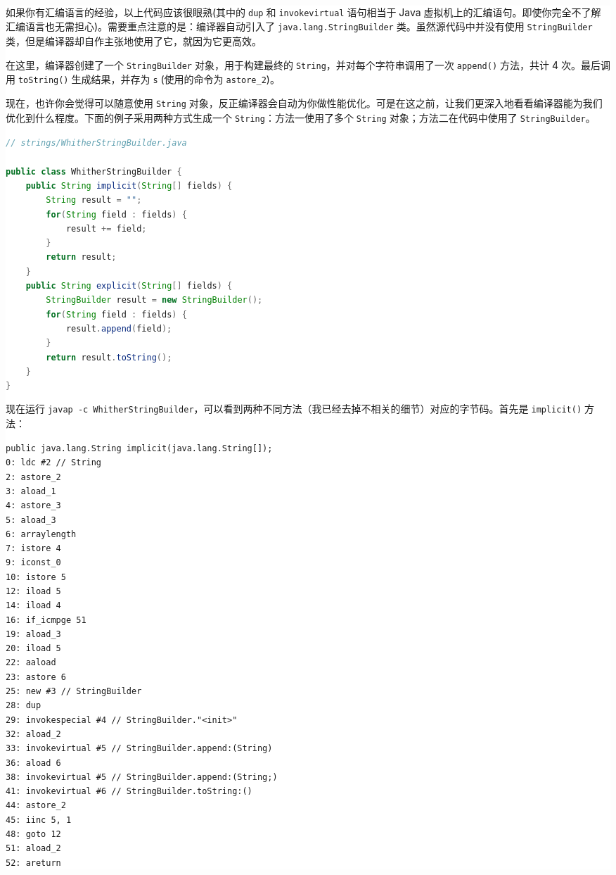 如果你有汇编语言的经验，以上代码应该很眼熟(其中的 `dup` 和 `invokevirtual` 语句相当于 Java 虚拟机上的汇编语句。即使你完全不了解汇编语言也无需担心)。需要重点注意的是：编译器自动引入了 `java.lang.StringBuilder` 类。虽然源代码中并没有使用 `StringBuilder` 类，但是编译器却自作主张地使用了它，就因为它更高效。

在这里，编译器创建了一个 `StringBuilder` 对象，用于构建最终的 `String`，并对每个字符串调用了一次 `append()` 方法，共计 4 次。最后调用 `toString()` 生成结果，并存为 `s` (使用的命令为 `astore_2`)。

现在，也许你会觉得可以随意使用 `String` 对象，反正编译器会自动为你做性能优化。可是在这之前，让我们更深入地看看编译器能为我们优化到什么程度。下面的例子采用两种方式生成一个 `String`：方法一使用了多个 `String` 对象；方法二在代码中使用了 `StringBuilder`。

```java
// strings/WhitherStringBuilder.java

public class WhitherStringBuilder {
    public String implicit(String[] fields) {
        String result = "";
        for(String field : fields) {
            result += field;
        }
        return result;
    }
    public String explicit(String[] fields) {
        StringBuilder result = new StringBuilder();
        for(String field : fields) {
            result.append(field);
        }
        return result.toString();
    }
}
```

现在运行 `javap -c WhitherStringBuilder`，可以看到两种不同方法（我已经去掉不相关的细节）对应的字节码。首先是 `implicit()` 方法：

```x86asm
public java.lang.String implicit(java.lang.String[]);
0: ldc #2 // String
2: astore_2
3: aload_1
4: astore_3
5: aload_3
6: arraylength
7: istore 4
9: iconst_0
10: istore 5
12: iload 5
14: iload 4
16: if_icmpge 51
19: aload_3
20: iload 5
22: aaload
23: astore 6
25: new #3 // StringBuilder
28: dup
29: invokespecial #4 // StringBuilder."<init>"
32: aload_2
33: invokevirtual #5 // StringBuilder.append:(String)
36: aload 6
38: invokevirtual #5 // StringBuilder.append:(String;)
41: invokevirtual #6 // StringBuilder.toString:()
44: astore_2
45: iinc 5, 1
48: goto 12
51: aload_2
52: areturn
```
